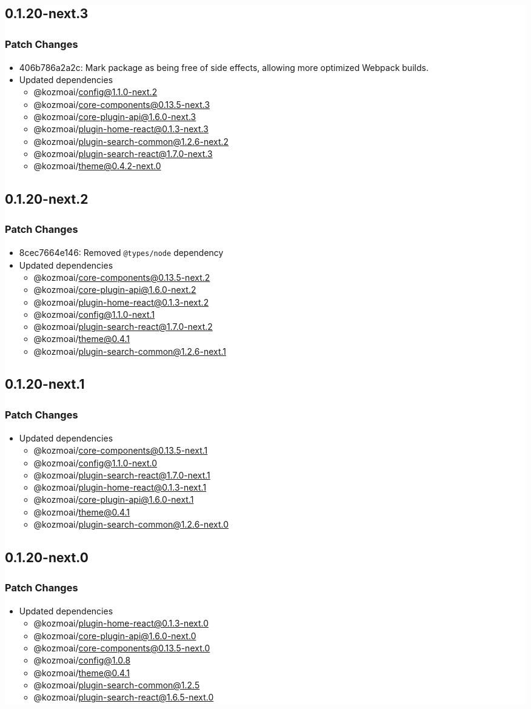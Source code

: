 ## 0.1.20-next.3

### Patch Changes

- 406b786a2a2c: Mark package as being free of side effects, allowing more optimized Webpack builds.
- Updated dependencies
  - @kozmoai/config@1.1.0-next.2
  - @kozmoai/core-components@0.13.5-next.3
  - @kozmoai/core-plugin-api@1.6.0-next.3
  - @kozmoai/plugin-home-react@0.1.3-next.3
  - @kozmoai/plugin-search-common@1.2.6-next.2
  - @kozmoai/plugin-search-react@1.7.0-next.3
  - @kozmoai/theme@0.4.2-next.0

## 0.1.20-next.2

### Patch Changes

- 8cec7664e146: Removed `@types/node` dependency
- Updated dependencies
  - @kozmoai/core-components@0.13.5-next.2
  - @kozmoai/core-plugin-api@1.6.0-next.2
  - @kozmoai/plugin-home-react@0.1.3-next.2
  - @kozmoai/config@1.1.0-next.1
  - @kozmoai/plugin-search-react@1.7.0-next.2
  - @kozmoai/theme@0.4.1
  - @kozmoai/plugin-search-common@1.2.6-next.1

## 0.1.20-next.1

### Patch Changes

- Updated dependencies
  - @kozmoai/core-components@0.13.5-next.1
  - @kozmoai/config@1.1.0-next.0
  - @kozmoai/plugin-search-react@1.7.0-next.1
  - @kozmoai/plugin-home-react@0.1.3-next.1
  - @kozmoai/core-plugin-api@1.6.0-next.1
  - @kozmoai/theme@0.4.1
  - @kozmoai/plugin-search-common@1.2.6-next.0

## 0.1.20-next.0

### Patch Changes

- Updated dependencies
  - @kozmoai/plugin-home-react@0.1.3-next.0
  - @kozmoai/core-plugin-api@1.6.0-next.0
  - @kozmoai/core-components@0.13.5-next.0
  - @kozmoai/config@1.0.8
  - @kozmoai/theme@0.4.1
  - @kozmoai/plugin-search-common@1.2.5
  - @kozmoai/plugin-search-react@1.6.5-next.0
